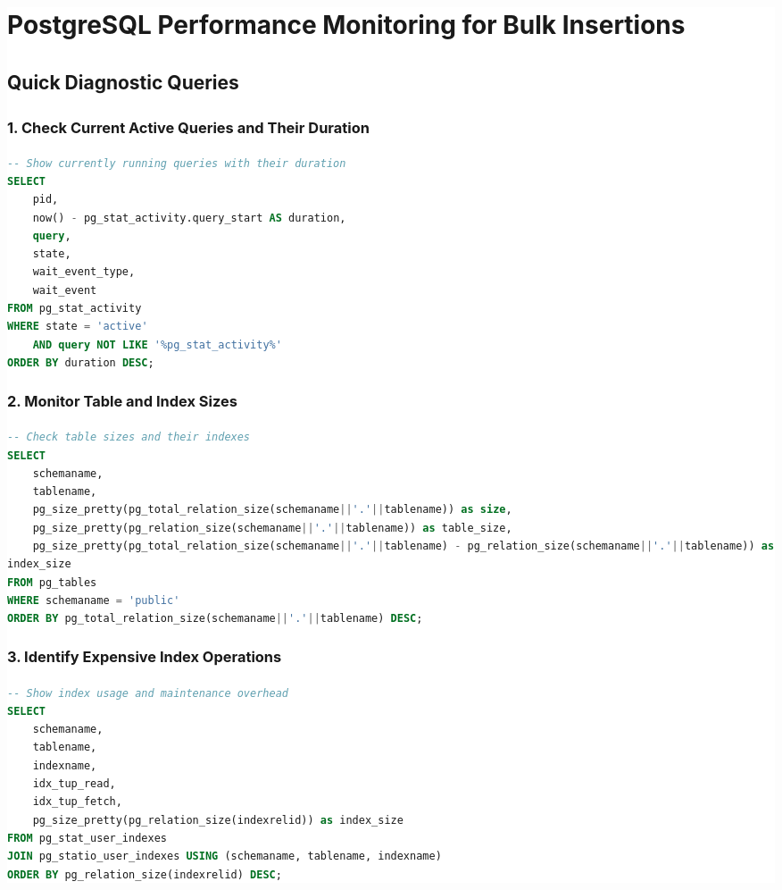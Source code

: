 # PostgreSQL Performance Monitoring for Bulk Insertions

## Quick Diagnostic Queries

### 1. Check Current Active Queries and Their Duration

```sql
-- Show currently running queries with their duration
SELECT 
    pid,
    now() - pg_stat_activity.query_start AS duration,
    query,
    state,
    wait_event_type,
    wait_event
FROM pg_stat_activity 
WHERE state = 'active' 
    AND query NOT LIKE '%pg_stat_activity%'
ORDER BY duration DESC;
```

### 2. Monitor Table and Index Sizes

```sql
-- Check table sizes and their indexes
SELECT 
    schemaname,
    tablename,
    pg_size_pretty(pg_total_relation_size(schemaname||'.'||tablename)) as size,
    pg_size_pretty(pg_relation_size(schemaname||'.'||tablename)) as table_size,
    pg_size_pretty(pg_total_relation_size(schemaname||'.'||tablename) - pg_relation_size(schemaname||'.'||tablename)) as index_size
FROM pg_tables 
WHERE schemaname = 'public'
ORDER BY pg_total_relation_size(schemaname||'.'||tablename) DESC;
```

### 3. Identify Expensive Index Operations

```sql
-- Show index usage and maintenance overhead
SELECT 
    schemaname,
    tablename,
    indexname,
    idx_tup_read,
    idx_tup_fetch,
    pg_size_pretty(pg_relation_size(indexrelid)) as index_size
FROM pg_stat_user_indexes 
JOIN pg_statio_user_indexes USING (schemaname, tablename, indexname)
ORDER BY pg_relation_size(indexrelid) DESC;
```
